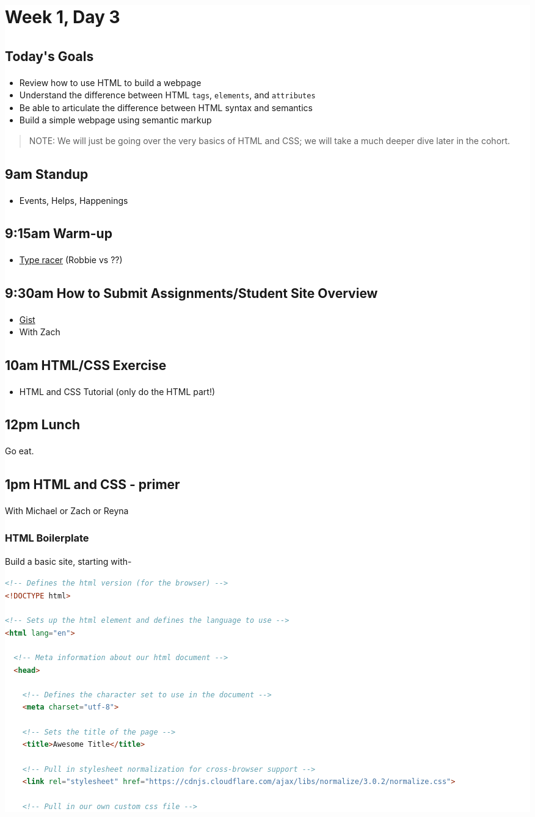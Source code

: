 # Week 1, Day 3

## Today's Goals

- Review how to use HTML to build a webpage
- Understand the difference between HTML `tags`, `elements`, and `attributes`
- Be able to articulate the difference between HTML syntax and semantics
- Build a simple webpage using semantic markup

> NOTE: We will just be going over the very basics of HTML and CSS; we will take a much deeper dive later in the cohort.

## 9am Standup

- Events, Helps, Happenings

## 9:15am Warm-up

- [Type racer](http://play.typeracer.com/) (Robbie vs ??)

## 9:30am How to Submit Assignments/Student Site Overview

- [Gist](https://gist.github.com/mjhea0/3c0f4fee2d4179863bfc)
- With Zach

## 10am HTML/CSS Exercise

- HTML and CSS Tutorial (only do the HTML part!)

## 12pm Lunch

Go eat.

## 1pm HTML and CSS - primer

With Michael or Zach or Reyna

### HTML Boilerplate

Build a basic site, starting with-

```html
<!-- Defines the html version (for the browser) -->
<!DOCTYPE html>

<!-- Sets up the html element and defines the language to use -->
<html lang="en">

  <!-- Meta information about our html document -->
  <head>

    <!-- Defines the character set to use in the document -->
    <meta charset="utf-8">

    <!-- Sets the title of the page -->
    <title>Awesome Title</title>

    <!-- Pull in stylesheet normalization for cross-browser support -->
    <link rel="stylesheet" href="https://cdnjs.cloudflare.com/ajax/libs/normalize/3.0.2/normalize.css">

    <!-- Pull in our own custom css file -->
```